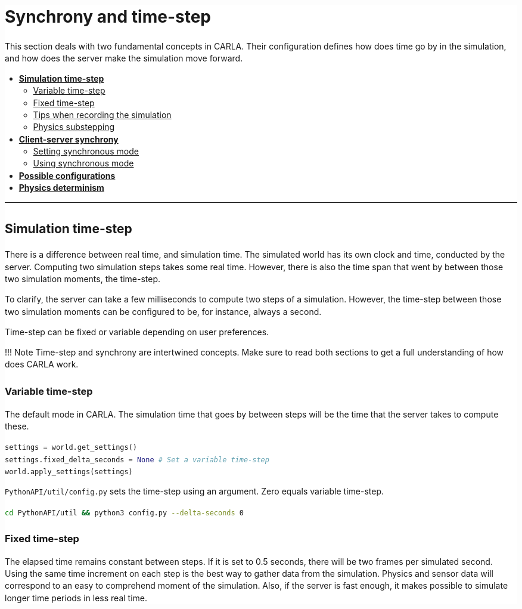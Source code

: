 # Synchrony and time-step 

This section deals with two fundamental concepts in CARLA. Their configuration defines how does time go by in the simulation, and how does the server make the simulation move forward.  

*   [__Simulation time-step__](#simulation-time-step)
	*   [Variable time-step](#variable-time-step)
	*   [Fixed time-step](#fixed-time-step)
	*   [Tips when recording the simulation](#tips-when-recording-the-simulation)
	*   [Physics substepping](#physics-substepping)
*   [__Client-server synchrony__](#client-server-synchrony)
	*   [Setting synchronous mode](#setting-synchronous-mode)
	*   [Using synchronous mode](#using-synchronous-mode)
*   [__Possible configurations__](#possible-configurations)
* [__Physics determinism__](#physics-determinism)

---
## Simulation time-step

There is a difference between real time, and simulation time. The simulated world has its own clock and time, conducted by the server. Computing two simulation steps takes some real time. However, there is also the time span that went by between those two simulation moments, the time-step.  

To clarify, the server can take a few milliseconds to compute two steps of a simulation. However, the time-step between those two simulation moments can be configured to be, for instance, always a second.  

Time-step can be fixed or variable depending on user preferences.  

!!! Note
    Time-step and synchrony are intertwined concepts. Make sure to read both sections to get a full understanding of how does CARLA work.  

### Variable time-step

The default mode in CARLA. The simulation time that goes by between steps will be the time that the server takes to compute these.  

```py
settings = world.get_settings()
settings.fixed_delta_seconds = None # Set a variable time-step
world.apply_settings(settings)
```
`PythonAPI/util/config.py` sets the time-step using an argument. Zero equals variable time-step. 
```sh
cd PythonAPI/util && python3 config.py --delta-seconds 0
``` 

### Fixed time-step

The elapsed time remains constant between steps. If it is set to 0.5 seconds, there will be two frames per simulated second. Using the same time increment on each step is the best way to gather data from the simulation. Physics and sensor data will correspond to an easy to comprehend moment of the simulation. Also, if the server is fast enough, it makes possible to simulate longer time periods in less real time.  
